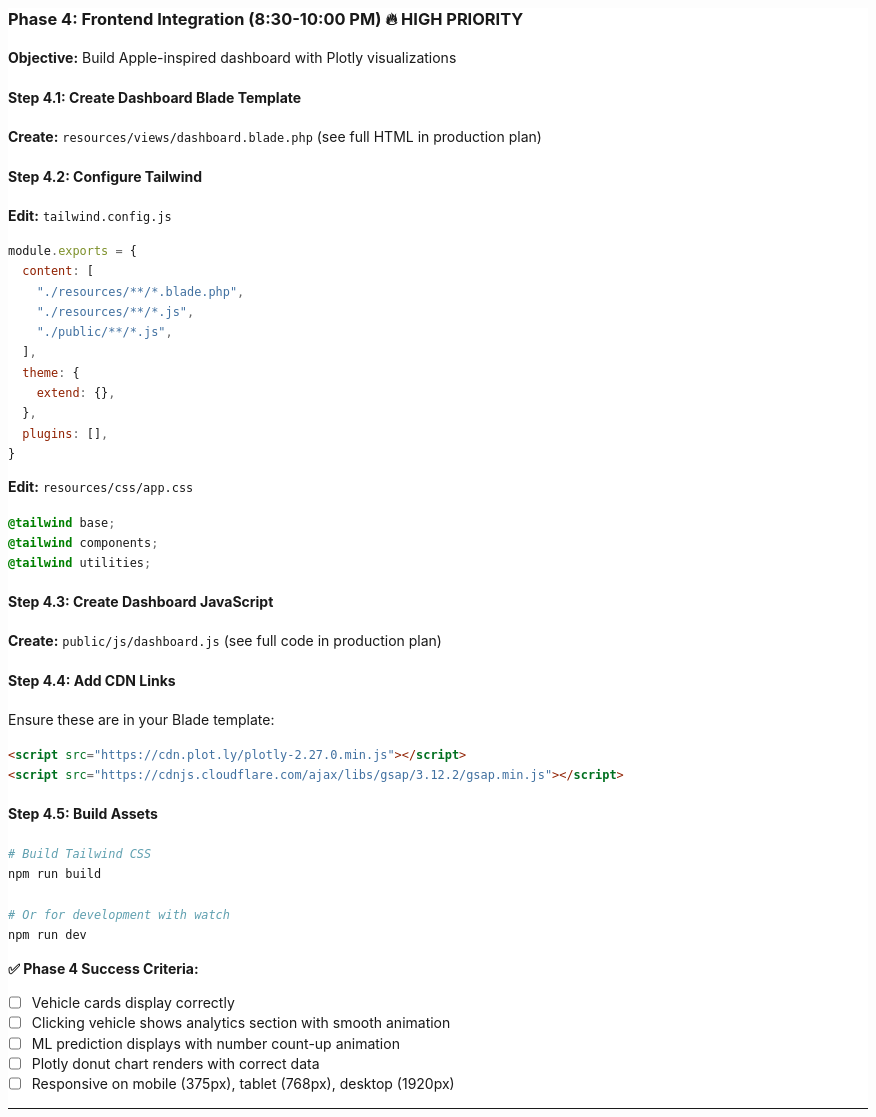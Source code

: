 
### Phase 4: Frontend Integration (8:30-10:00 PM) 🔥 HIGH PRIORITY

**Objective:** Build Apple-inspired dashboard with Plotly visualizations

#### Step 4.1: Create Dashboard Blade Template
**Create:** `resources/views/dashboard.blade.php` (see full HTML in production plan)

#### Step 4.2: Configure Tailwind
**Edit:** `tailwind.config.js`
```javascript
module.exports = {
  content: [
    "./resources/**/*.blade.php",
    "./resources/**/*.js",
    "./public/**/*.js",
  ],
  theme: {
    extend: {},
  },
  plugins: [],
}
```

**Edit:** `resources/css/app.css`
```css
@tailwind base;
@tailwind components;
@tailwind utilities;
```

#### Step 4.3: Create Dashboard JavaScript
**Create:** `public/js/dashboard.js` (see full code in production plan)

#### Step 4.4: Add CDN Links
Ensure these are in your Blade template:
```html
<script src="https://cdn.plot.ly/plotly-2.27.0.min.js"></script>
<script src="https://cdnjs.cloudflare.com/ajax/libs/gsap/3.12.2/gsap.min.js"></script>
```

#### Step 4.5: Build Assets
```powershell
# Build Tailwind CSS
npm run build

# Or for development with watch
npm run dev
```

**✅ Phase 4 Success Criteria:**
- [ ] Vehicle cards display correctly
- [ ] Clicking vehicle shows analytics section with smooth animation
- [ ] ML prediction displays with number count-up animation
- [ ] Plotly donut chart renders with correct data
- [ ] Responsive on mobile (375px), tablet (768px), desktop (1920px)

---